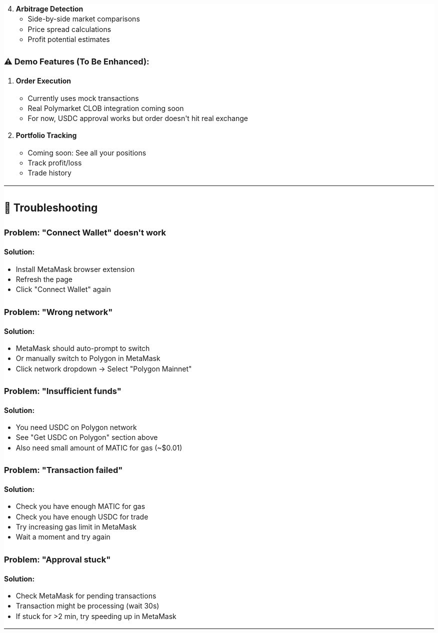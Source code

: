 4. **Arbitrage Detection**
   - Side-by-side market comparisons
   - Price spread calculations
   - Profit potential estimates

### **⚠️ Demo Features (To Be Enhanced):**

1. **Order Execution**
   - Currently uses mock transactions
   - Real Polymarket CLOB integration coming soon
   - For now, USDC approval works but order doesn't hit real exchange

2. **Portfolio Tracking**
   - Coming soon: See all your positions
   - Track profit/loss
   - Trade history

---

## 🔧 Troubleshooting

### **Problem: "Connect Wallet" doesn't work**
**Solution:**
- Install MetaMask browser extension
- Refresh the page
- Click "Connect Wallet" again

### **Problem: "Wrong network"**
**Solution:**
- MetaMask should auto-prompt to switch
- Or manually switch to Polygon in MetaMask
- Click network dropdown → Select "Polygon Mainnet"

### **Problem: "Insufficient funds"**
**Solution:**
- You need USDC on Polygon network
- See "Get USDC on Polygon" section above
- Also need small amount of MATIC for gas (~$0.01)

### **Problem: "Transaction failed"**
**Solution:**
- Check you have enough MATIC for gas
- Check you have enough USDC for trade
- Try increasing gas limit in MetaMask
- Wait a moment and try again

### **Problem: "Approval stuck"**
**Solution:**
- Check MetaMask for pending transactions
- Transaction might be processing (wait 30s)
- If stuck for >2 min, try speeding up in MetaMask

---